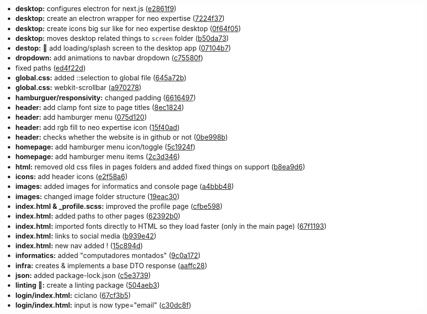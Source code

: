 - **desktop:** configures electron for next.js ([e2861f9](https://github.com/Neo-Florescence/neo-expertise/commit/e2861f9cd69128e29ca2f59a23651acffde57a1a))
- **desktop:** create an electron wrapper for neo expertise ([7224f37](https://github.com/Neo-Florescence/neo-expertise/commit/7224f370d04db35a569710bf9d33d296d1124bee))
- **desktop:** create icons big sur like for neo expertise desktop ([0f64f05](https://github.com/Neo-Florescence/neo-expertise/commit/0f64f05a11d4c94c5122f9840a64d9d28a3fd749))
- **desktop:** moves desktop related things to `screen` folder ([b50da73](https://github.com/Neo-Florescence/neo-expertise/commit/b50da732569572fde913370712cbf77e2833b78d))
- **destop:** :tada: add loading/splash screen to the desktop app ([07104b7](https://github.com/Neo-Florescence/neo-expertise/commit/07104b7dfe1b316b9220ae08d0c731bd844dd7fb))
- **dropdown:** add animations to navbar dropdown ([c75580f](https://github.com/Neo-Florescence/neo-expertise/commit/c75580ff5cc967d14561efd368141c238b8747a7))
- fixed paths ([ed4f22d](https://github.com/Neo-Florescence/neo-expertise/commit/ed4f22da694239c66e54d5f0b9f9a3c942524dfa))
- **global.css:** added ::selection to global file ([645a72b](https://github.com/Neo-Florescence/neo-expertise/commit/645a72ba2e4e68cc25daa4a224d03ff027719cd6))
- **global.css:** webkit-scrollbar ([a970278](https://github.com/Neo-Florescence/neo-expertise/commit/a9702785288a324c078b9c3571514619ffb02929))
- **hamburguer/responsivity:** changed padding ([6616497](https://github.com/Neo-Florescence/neo-expertise/commit/6616497d07ae5662e72ebc3720b6067daac5c2d3))
- **header:** add clamp font size to page titles ([8ec1824](https://github.com/Neo-Florescence/neo-expertise/commit/8ec1824e2097c82c81eaba6bf8b9bcc2b52b1299))
- **header:** add hamburger menu ([075d120](https://github.com/Neo-Florescence/neo-expertise/commit/075d120b749be7610c6c4dd062004cded5f5766a))
- **header:** add rgb fill to neo expertise icon ([15f40ad](https://github.com/Neo-Florescence/neo-expertise/commit/15f40ad8579be7d424005eb555511cca73c8e210))
- **header:** checks whether the website is in github or not ([0be998b](https://github.com/Neo-Florescence/neo-expertise/commit/0be998be6e7b5f2acea109a26d0ade20bd6a9eea))
- **homepage:** add hamburger menu icon/toggle ([5c1924f](https://github.com/Neo-Florescence/neo-expertise/commit/5c1924fad76086384ca809755d778ba9bf816840))
- **homepage:** add hamburger menu items ([2c3d346](https://github.com/Neo-Florescence/neo-expertise/commit/2c3d34658f5e08964bf0273d164d62ee3821bc78))
- **html:** removed old css files in pages folders and added fixed things on support ([b8ea9d6](https://github.com/Neo-Florescence/neo-expertise/commit/b8ea9d67125ae219f3f302652433b27d90804d47))
- **icons:** add header icons ([e2f58a6](https://github.com/Neo-Florescence/neo-expertise/commit/e2f58a6fe19f2a57c714e7acd986778168b957bc))
- **images:** added images for informatics and console page ([a4bbb48](https://github.com/Neo-Florescence/neo-expertise/commit/a4bbb4803403469008a96eb421ea26d245050c71))
- **images:** changed image folder structure ([19eac30](https://github.com/Neo-Florescence/neo-expertise/commit/19eac30630b8cc73dc7a31d0c644daa5a785ffb3))
- **index.html & \_profile.scss:** improved the profile page ([cfbe598](https://github.com/Neo-Florescence/neo-expertise/commit/cfbe598cd0b13fcc4026eddcb59bf1b53b538f01))
- **index.html:** added paths to other pages ([62392b0](https://github.com/Neo-Florescence/neo-expertise/commit/62392b0b2c8205fc6560fecba8d689a24fecd2a0))
- **index.html:** imported fonts directly to HTML so they load faster (only in the main page) ([67f1193](https://github.com/Neo-Florescence/neo-expertise/commit/67f1193e08fddca8e494d896d901e4248b6d5531))
- **index.html:** links to social media ([b939e42](https://github.com/Neo-Florescence/neo-expertise/commit/b939e42b0ac4d502de881d72b57847b88f3ce996))
- **index.html:** new nav added ! ([15c894d](https://github.com/Neo-Florescence/neo-expertise/commit/15c894dcf065edcfc2d9dd67eefd7e07f86530ce))
- **informatics:** added "computadores montados" ([9c0a172](https://github.com/Neo-Florescence/neo-expertise/commit/9c0a1729305c53be580dcf46660d61dd5cdec2b2))
- **infra:** creates & implements a base DTO response ([aaffc28](https://github.com/Neo-Florescence/neo-expertise/commit/aaffc28fe04bf6a7a442ddfbcb31e035a9cf0d59))
- **json:** added package-lock.json ([c5e3739](https://github.com/Neo-Florescence/neo-expertise/commit/c5e373976e4feed9dbf3e9f8a553d5187f0d611c))
- **linting :tada::** create a linting package ([504aeb3](https://github.com/Neo-Florescence/neo-expertise/commit/504aeb39648d495986f426bd6bb1d8ffa6cd423b))
- **login/index.html:** ciclano ([67cf3b5](https://github.com/Neo-Florescence/neo-expertise/commit/67cf3b5c7226bcdef49110731021a64c752a281b))
- **login/index.html:** input is now type="email" ([c30dc8f](https://github.com/Neo-Florescence/neo-expertise/commit/c30dc8f79254e942deb087521d21604ea43b0ada))